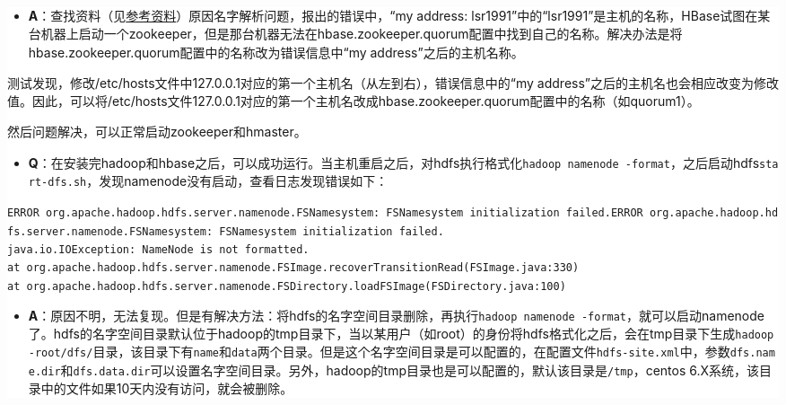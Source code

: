 - **A**：查找资料（见[参考资料](http://wiki.apache.org/hadoop/Hbase/Troubleshooting#A9)）原因名字解析问题，报出的错误中，“my address: lsr1991”中的“lsr1991”是主机的名称，HBase试图在某台机器上启动一个zookeeper，但是那台机器无法在hbase.zookeeper.quorum配置中找到自己的名称。解决办法是将hbase.zookeeper.quorum配置中的名称改为错误信息中“my address”之后的主机名称。

测试发现，修改/etc/hosts文件中127.0.0.1对应的第一个主机名（从左到右），错误信息中的“my address”之后的主机名也会相应改变为修改值。因此，可以将/etc/hosts文件127.0.0.1对应的第一个主机名改成hbase.zookeeper.quorum配置中的名称（如quorum1）。

然后问题解决，可以正常启动zookeeper和hmaster。

- **Q**：在安装完hadoop和hbase之后，可以成功运行。当主机重启之后，对hdfs执行格式化`hadoop namenode -format`，之后启动hdfs`start-dfs.sh`，发现namenode没有启动，查看日志发现错误如下：
```shell
ERROR org.apache.hadoop.hdfs.server.namenode.FSNamesystem: FSNamesystem initialization failed.ERROR org.apache.hadoop.hdfs.server.namenode.FSNamesystem: FSNamesystem initialization failed.
java.io.IOException: NameNode is not formatted. 
at org.apache.hadoop.hdfs.server.namenode.FSImage.recoverTransitionRead(FSImage.java:330) 
at org.apache.hadoop.hdfs.server.namenode.FSDirectory.loadFSImage(FSDirectory.java:100)
```

- **A**：原因不明，无法复现。但是有解决方法：将hdfs的名字空间目录删除，再执行`hadoop namenode -format`，就可以启动namenode了。hdfs的名字空间目录默认位于hadoop的tmp目录下，当以某用户（如root）的身份将hdfs格式化之后，会在tmp目录下生成`hadoop-root/dfs/`目录，该目录下有`name`和`data`两个目录。但是这个名字空间目录是可以配置的，在配置文件`hdfs-site.xml`中，参数`dfs.name.dir`和`dfs.data.dir`可以设置名字空间目录。另外，hadoop的tmp目录也是可以配置的，默认该目录是`/tmp`，centos 6.X系统，该目录中的文件如果10天内没有访问，就会被删除。

